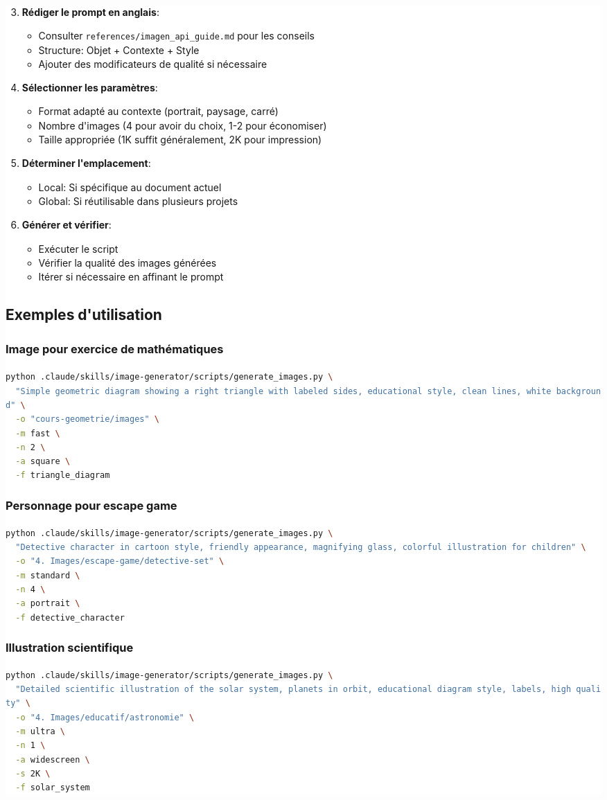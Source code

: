 3. **Rédiger le prompt en anglais**:
   - Consulter `references/imagen_api_guide.md` pour les conseils
   - Structure: Objet + Contexte + Style
   - Ajouter des modificateurs de qualité si nécessaire

4. **Sélectionner les paramètres**:
   - Format adapté au contexte (portrait, paysage, carré)
   - Nombre d'images (4 pour avoir du choix, 1-2 pour économiser)
   - Taille appropriée (1K suffit généralement, 2K pour impression)

5. **Déterminer l'emplacement**:
   - Local: Si spécifique au document actuel
   - Global: Si réutilisable dans plusieurs projets

6. **Générer et vérifier**:
   - Exécuter le script
   - Vérifier la qualité des images générées
   - Itérer si nécessaire en affinant le prompt

## Exemples d'utilisation

### Image pour exercice de mathématiques
```bash
python .claude/skills/image-generator/scripts/generate_images.py \
  "Simple geometric diagram showing a right triangle with labeled sides, educational style, clean lines, white background" \
  -o "cours-geometrie/images" \
  -m fast \
  -n 2 \
  -a square \
  -f triangle_diagram
```

### Personnage pour escape game
```bash
python .claude/skills/image-generator/scripts/generate_images.py \
  "Detective character in cartoon style, friendly appearance, magnifying glass, colorful illustration for children" \
  -o "4. Images/escape-game/detective-set" \
  -m standard \
  -n 4 \
  -a portrait \
  -f detective_character
```

### Illustration scientifique
```bash
python .claude/skills/image-generator/scripts/generate_images.py \
  "Detailed scientific illustration of the solar system, planets in orbit, educational diagram style, labels, high quality" \
  -o "4. Images/educatif/astronomie" \
  -m ultra \
  -n 1 \
  -a widescreen \
  -s 2K \
  -f solar_system
```
